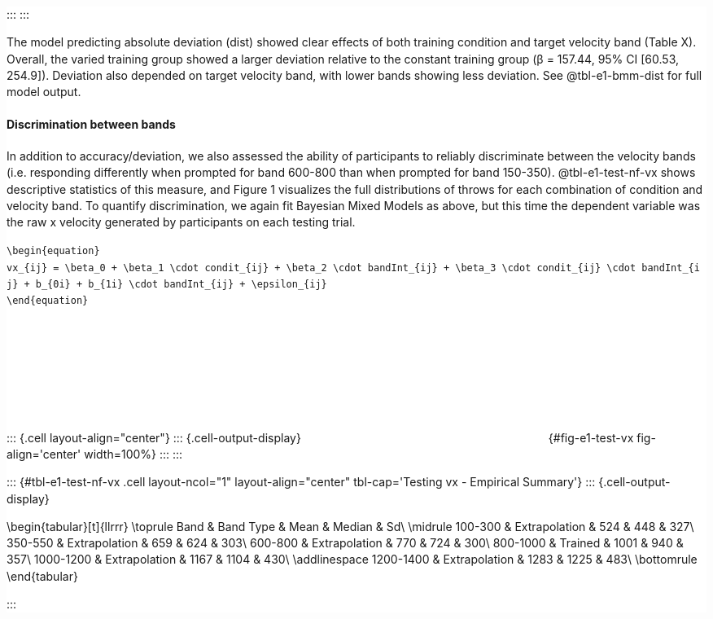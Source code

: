 
:::
:::



The model predicting absolute deviation (dist) showed clear effects of both training condition and target velocity band (Table X). Overall, the varied training group showed a larger deviation relative to the constant training group (β = 157.44, 95% CI \[60.53, 254.9\]). Deviation also depended on target velocity band, with lower bands showing less deviation. See @tbl-e1-bmm-dist for full model output.


#### Discrimination between bands

In addition to accuracy/deviation, we also assessed the ability of participants to reliably discriminate between the velocity bands (i.e. responding differently when prompted for band 600-800 than when prompted for band 150-350). @tbl-e1-test-nf-vx shows descriptive statistics of this measure, and Figure 1 visualizes the full distributions of throws for each combination of condition and velocity band. To quantify discrimination, we again fit Bayesian Mixed Models as above, but this time the dependent variable was the raw x velocity generated by participants on each testing trial.



```{=tex}
\begin{equation}
vx_{ij} = \beta_0 + \beta_1 \cdot condit_{ij} + \beta_2 \cdot bandInt_{ij} + \beta_3 \cdot condit_{ij} \cdot bandInt_{ij} + b_{0i} + b_{1i} \cdot bandInt_{ij} + \epsilon_{ij}
\end{equation}
```


::: {.cell layout-align="center"}
::: {.cell-output-display}
![E1 testing x velocities. Translucent bands with dash lines indicate the correct range for each velocity band.](manuscript_files/figure-pdf/fig-e1-test-vx-1.pdf){#fig-e1-test-vx fig-align='center' width=100%}
:::
:::

::: {#tbl-e1-test-nf-vx .cell layout-ncol="1" layout-align="center" tbl-cap='Testing vx - Empirical Summary'}
::: {.cell-output-display}

\begin{tabular}[t]{llrrr}
\toprule
Band & Band Type & Mean & Median & Sd\\
\midrule
100-300 & Extrapolation & 524 & 448 & 327\\
350-550 & Extrapolation & 659 & 624 & 303\\
600-800 & Extrapolation & 770 & 724 & 300\\
800-1000 & Trained & 1001 & 940 & 357\\
1000-1200 & Extrapolation & 1167 & 1104 & 430\\
\addlinespace
1200-1400 & Extrapolation & 1283 & 1225 & 483\\
\bottomrule
\end{tabular}


:::
